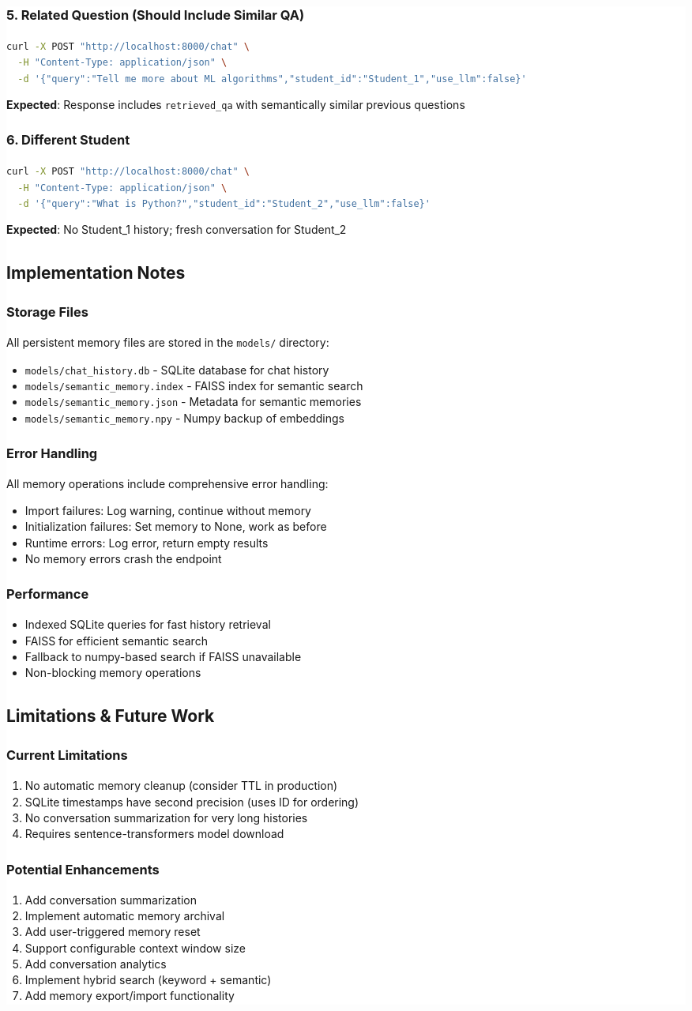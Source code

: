 ### 5. Related Question (Should Include Similar QA)
```bash
curl -X POST "http://localhost:8000/chat" \
  -H "Content-Type: application/json" \
  -d '{"query":"Tell me more about ML algorithms","student_id":"Student_1","use_llm":false}'
```
**Expected**: Response includes `retrieved_qa` with semantically similar previous questions

### 6. Different Student
```bash
curl -X POST "http://localhost:8000/chat" \
  -H "Content-Type: application/json" \
  -d '{"query":"What is Python?","student_id":"Student_2","use_llm":false}'
```
**Expected**: No Student_1 history; fresh conversation for Student_2

## Implementation Notes

### Storage Files
All persistent memory files are stored in the `models/` directory:
- `models/chat_history.db` - SQLite database for chat history
- `models/semantic_memory.index` - FAISS index for semantic search
- `models/semantic_memory.json` - Metadata for semantic memories
- `models/semantic_memory.npy` - Numpy backup of embeddings

### Error Handling
All memory operations include comprehensive error handling:
- Import failures: Log warning, continue without memory
- Initialization failures: Set memory to None, work as before
- Runtime errors: Log error, return empty results
- No memory errors crash the endpoint

### Performance
- Indexed SQLite queries for fast history retrieval
- FAISS for efficient semantic search
- Fallback to numpy-based search if FAISS unavailable
- Non-blocking memory operations

## Limitations & Future Work

### Current Limitations
1. No automatic memory cleanup (consider TTL in production)
2. SQLite timestamps have second precision (uses ID for ordering)
3. No conversation summarization for very long histories
4. Requires sentence-transformers model download

### Potential Enhancements
1. Add conversation summarization
2. Implement automatic memory archival
3. Add user-triggered memory reset
4. Support configurable context window size
5. Add conversation analytics
6. Implement hybrid search (keyword + semantic)
7. Add memory export/import functionality
